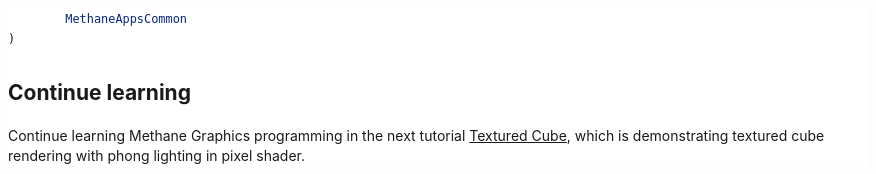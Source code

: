 ```cmake
        MethaneAppsCommon
)
```

## Continue learning

Continue learning Methane Graphics programming in the next tutorial [Textured Cube](../03-TexturedCube), 
which is demonstrating textured cube rendering with phong lighting in pixel shader.
